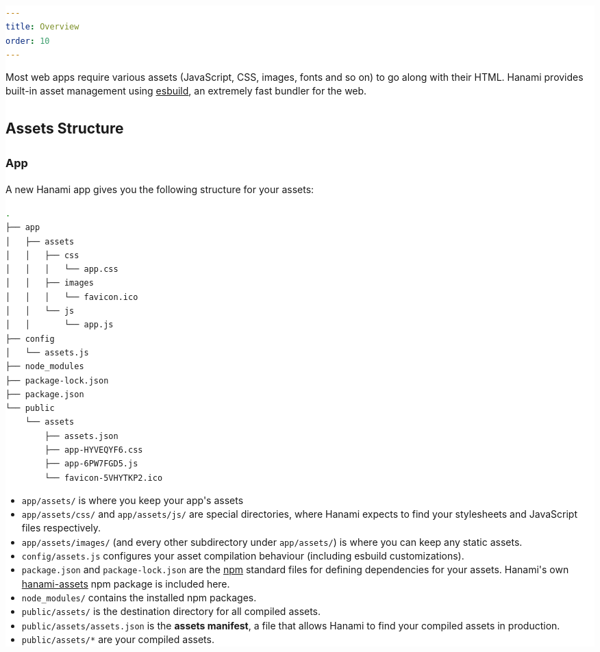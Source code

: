 ```yaml
---
title: Overview
order: 10
---
```


Most web apps require various assets (JavaScript, CSS, images, fonts and so on) to go along with their HTML. Hanami provides built-in asset management using [esbuild](https://esbuild.github.io/), an extremely fast bundler for the web.

## Assets Structure

### App

A new Hanami app gives you the following structure for your assets:

```bash
.
├── app
│   ├── assets
│   │   ├── css
│   │   │   └── app.css
│   │   ├── images
│   │   │   └── favicon.ico
│   │   └── js
│   │       └── app.js
├── config
│   └── assets.js
├── node_modules
├── package-lock.json
├── package.json
└── public
    └── assets
        ├── assets.json
        ├── app-HYVEQYF6.css
        ├── app-6PW7FGD5.js
        └── favicon-5VHYTKP2.ico
```

- `app/assets/` is where you keep your app's assets
- `app/assets/css/` and `app/assets/js/` are special directories, where Hanami expects to find your stylesheets and JavaScript files respectively.
- `app/assets/images/` (and every other subdirectory under `app/assets/`) is where you can keep any static assets.
- `config/assets.js` configures your asset compilation behaviour (including esbuild customizations).
- `package.json` and `package-lock.json` are the [npm](https://www.npmjs.com/) standard files for defining dependencies for your assets. Hanami's own [hanami-assets](https://www.npmjs.com/package/hanami-assets) npm package is included here.
- `node_modules/` contains the installed npm packages.
- `public/assets/` is the destination directory for all compiled assets.
- `public/assets/assets.json` is the **assets manifest**, a file that allows Hanami to find your compiled assets in production.
- `public/assets/*` are your compiled assets.
